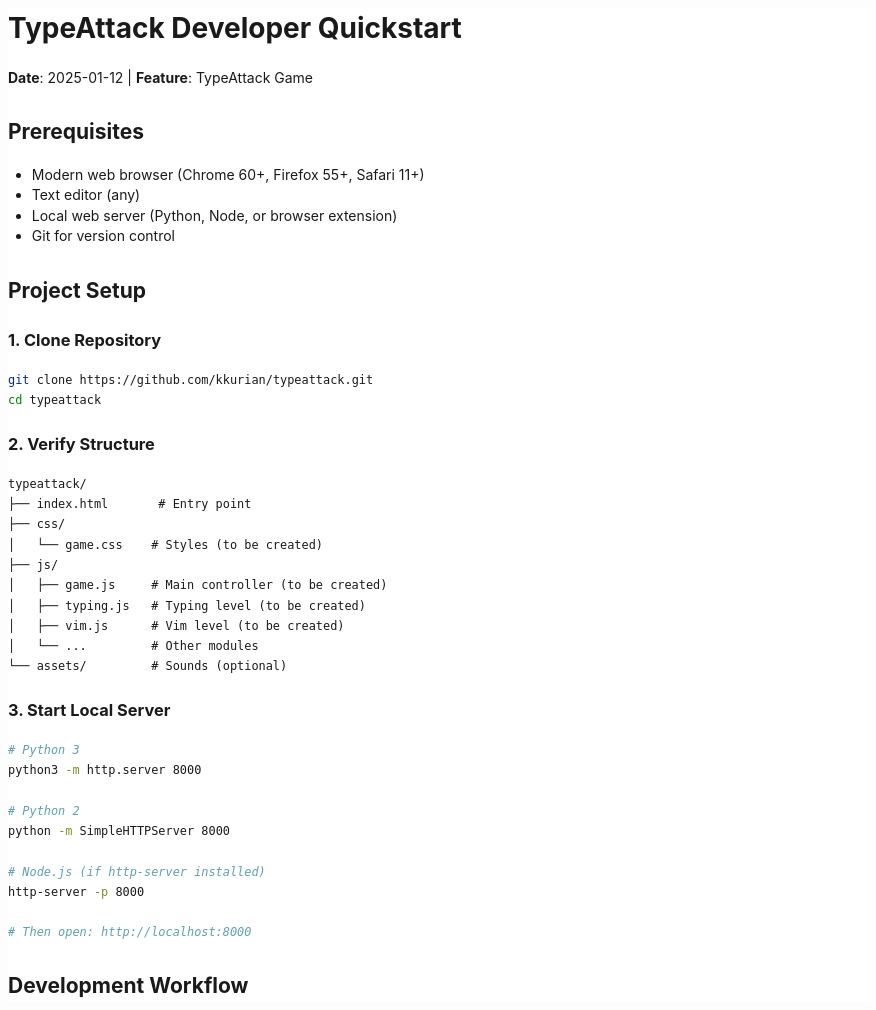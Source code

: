 # TypeAttack Developer Quickstart

**Date**: 2025-01-12 | **Feature**: TypeAttack Game

## Prerequisites

- Modern web browser (Chrome 60+, Firefox 55+, Safari 11+)
- Text editor (any)
- Local web server (Python, Node, or browser extension)
- Git for version control

## Project Setup

### 1. Clone Repository

```bash
git clone https://github.com/kkurian/typeattack.git
cd typeattack
```

### 2. Verify Structure

```
typeattack/
├── index.html       # Entry point
├── css/
│   └── game.css    # Styles (to be created)
├── js/
│   ├── game.js     # Main controller (to be created)
│   ├── typing.js   # Typing level (to be created)
│   ├── vim.js      # Vim level (to be created)
│   └── ...         # Other modules
└── assets/         # Sounds (optional)
```

### 3. Start Local Server

```bash
# Python 3
python3 -m http.server 8000

# Python 2
python -m SimpleHTTPServer 8000

# Node.js (if http-server installed)
http-server -p 8000

# Then open: http://localhost:8000
```

## Development Workflow
